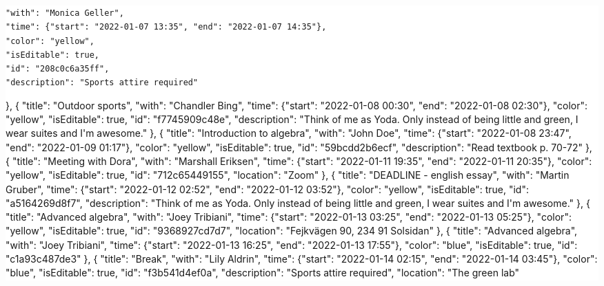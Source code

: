 	"with": "Monica Geller",
	"time": {"start": "2022-01-07 13:35", "end": "2022-01-07 14:35"},
	"color": "yellow",
	"isEditable": true,
	"id": "208c0c6a35ff",
	"description": "Sports attire required"
}, {
	"title": "Outdoor sports",
	"with": "Chandler Bing",
	"time": {"start": "2022-01-08 00:30", "end": "2022-01-08 02:30"},
	"color": "yellow",
	"isEditable": true,
	"id": "f7745909c48e",
	"description": "Think of me as Yoda. Only instead of being little and green, I wear suites and I'm awesome."
}, {
	"title": "Introduction to algebra",
	"with": "John Doe",
	"time": {"start": "2022-01-08 23:47", "end": "2022-01-09 01:17"},
	"color": "yellow",
	"isEditable": true,
	"id": "59bcdd2b6ecf",
	"description": "Read textbook p. 70-72"
}, {
	"title": "Meeting with Dora",
	"with": "Marshall Eriksen",
	"time": {"start": "2022-01-11 19:35", "end": "2022-01-11 20:35"},
	"color": "yellow",
	"isEditable": true,
	"id": "712c65449155",
	"location": "Zoom"
}, {
	"title": "DEADLINE - english essay",
	"with": "Martin Gruber",
	"time": {"start": "2022-01-12 02:52", "end": "2022-01-12 03:52"},
	"color": "yellow",
	"isEditable": true,
	"id": "a5164269d8f7",
	"description": "Think of me as Yoda. Only instead of being little and green, I wear suites and I'm awesome."
}, {
	"title": "Advanced algebra",
	"with": "Joey Tribiani",
	"time": {"start": "2022-01-13 03:25", "end": "2022-01-13 05:25"},
	"color": "yellow",
	"isEditable": true,
	"id": "9368927cd7d7",
	"location": "Fejkvägen 90, 234 91 Solsidan"
}, {
	"title": "Advanced algebra",
	"with": "Joey Tribiani",
	"time": {"start": "2022-01-13 16:25", "end": "2022-01-13 17:55"},
	"color": "blue",
	"isEditable": true,
	"id": "c1a93c487de3"
}, {
	"title": "Break",
	"with": "Lily Aldrin",
	"time": {"start": "2022-01-14 02:15", "end": "2022-01-14 03:45"},
	"color": "blue",
	"isEditable": true,
	"id": "f3b541d4ef0a",
	"description": "Sports attire required",
	"location": "The green lab"